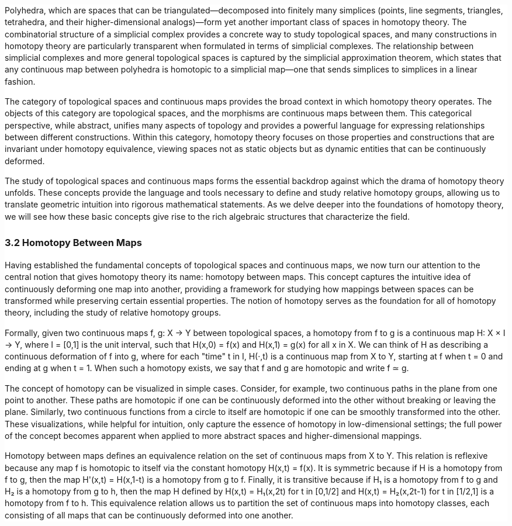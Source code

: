 Polyhedra, which are spaces that can be triangulated—decomposed into finitely many simplices (points, line segments, triangles, tetrahedra, and their higher-dimensional analogs)—form yet another important class of spaces in homotopy theory. The combinatorial structure of a simplicial complex provides a concrete way to study topological spaces, and many constructions in homotopy theory are particularly transparent when formulated in terms of simplicial complexes. The relationship between simplicial complexes and more general topological spaces is captured by the simplicial approximation theorem, which states that any continuous map between polyhedra is homotopic to a simplicial map—one that sends simplices to simplices in a linear fashion.

The category of topological spaces and continuous maps provides the broad context in which homotopy theory operates. The objects of this category are topological spaces, and the morphisms are continuous maps between them. This categorical perspective, while abstract, unifies many aspects of topology and provides a powerful language for expressing relationships between different constructions. Within this category, homotopy theory focuses on those properties and constructions that are invariant under homotopy equivalence, viewing spaces not as static objects but as dynamic entities that can be continuously deformed.

The study of topological spaces and continuous maps forms the essential backdrop against which the drama of homotopy theory unfolds. These concepts provide the language and tools necessary to define and study relative homotopy groups, allowing us to translate geometric intuition into rigorous mathematical statements. As we delve deeper into the foundations of homotopy theory, we will see how these basic concepts give rise to the rich algebraic structures that characterize the field.

### 3.2 Homotopy Between Maps

Having established the fundamental concepts of topological spaces and continuous maps, we now turn our attention to the central notion that gives homotopy theory its name: homotopy between maps. This concept captures the intuitive idea of continuously deforming one map into another, providing a framework for studying how mappings between spaces can be transformed while preserving certain essential properties. The notion of homotopy serves as the foundation for all of homotopy theory, including the study of relative homotopy groups.

Formally, given two continuous maps f, g: X → Y between topological spaces, a homotopy from f to g is a continuous map H: X × I → Y, where I = [0,1] is the unit interval, such that H(x,0) = f(x) and H(x,1) = g(x) for all x in X. We can think of H as describing a continuous deformation of f into g, where for each "time" t in I, H(·,t) is a continuous map from X to Y, starting at f when t = 0 and ending at g when t = 1. When such a homotopy exists, we say that f and g are homotopic and write f ≃ g.

The concept of homotopy can be visualized in simple cases. Consider, for example, two continuous paths in the plane from one point to another. These paths are homotopic if one can be continuously deformed into the other without breaking or leaving the plane. Similarly, two continuous functions from a circle to itself are homotopic if one can be smoothly transformed into the other. These visualizations, while helpful for intuition, only capture the essence of homotopy in low-dimensional settings; the full power of the concept becomes apparent when applied to more abstract spaces and higher-dimensional mappings.

Homotopy between maps defines an equivalence relation on the set of continuous maps from X to Y. This relation is reflexive because any map f is homotopic to itself via the constant homotopy H(x,t) = f(x). It is symmetric because if H is a homotopy from f to g, then the map H'(x,t) = H(x,1-t) is a homotopy from g to f. Finally, it is transitive because if H₁ is a homotopy from f to g and H₂ is a homotopy from g to h, then the map H defined by H(x,t) = H₁(x,2t) for t in [0,1/2] and H(x,t) = H₂(x,2t-1) for t in [1/2,1] is a homotopy from f to h. This equivalence relation allows us to partition the set of continuous maps into homotopy classes, each consisting of all maps that can be continuously deformed into one another.
